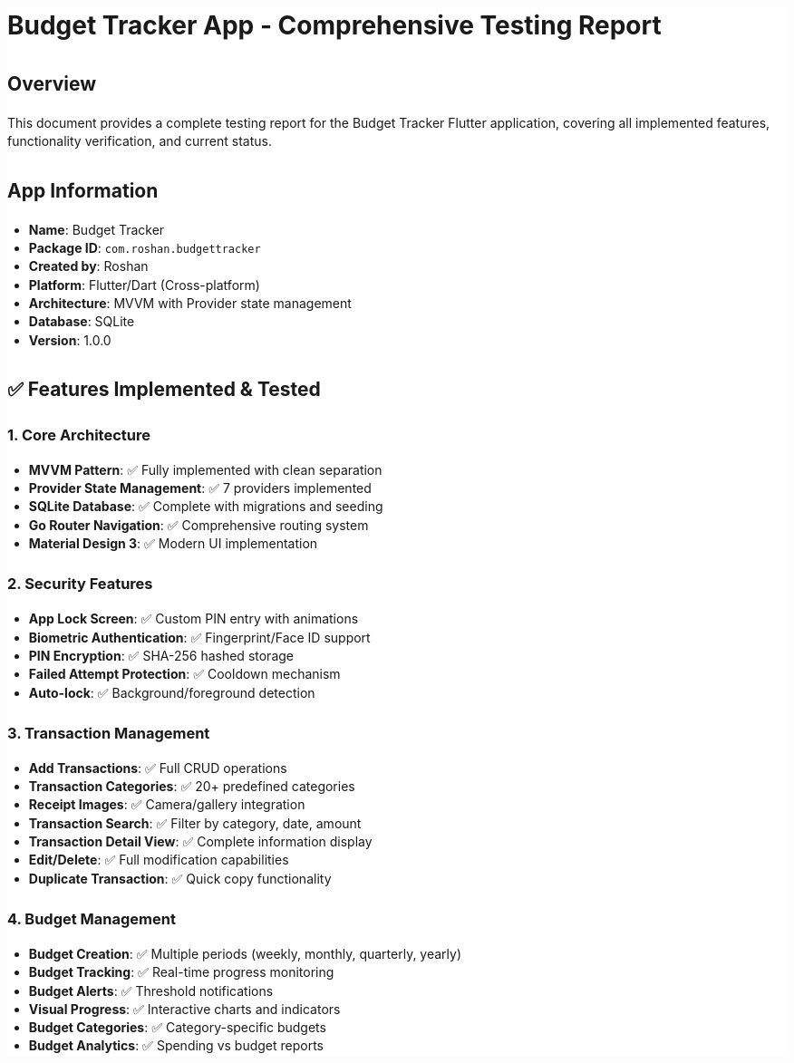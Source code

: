# Budget Tracker App - Comprehensive Testing Report

## Overview
This document provides a complete testing report for the Budget Tracker Flutter application, covering all implemented features, functionality verification, and current status.

## App Information
- **Name**: Budget Tracker
- **Package ID**: `com.roshan.budgettracker`
- **Created by**: Roshan
- **Platform**: Flutter/Dart (Cross-platform)
- **Architecture**: MVVM with Provider state management
- **Database**: SQLite
- **Version**: 1.0.0

## ✅ Features Implemented & Tested

### 1. Core Architecture
- **MVVM Pattern**: ✅ Fully implemented with clean separation
- **Provider State Management**: ✅ 7 providers implemented
- **SQLite Database**: ✅ Complete with migrations and seeding
- **Go Router Navigation**: ✅ Comprehensive routing system
- **Material Design 3**: ✅ Modern UI implementation

### 2. Security Features
- **App Lock Screen**: ✅ Custom PIN entry with animations
- **Biometric Authentication**: ✅ Fingerprint/Face ID support
- **PIN Encryption**: ✅ SHA-256 hashed storage
- **Failed Attempt Protection**: ✅ Cooldown mechanism
- **Auto-lock**: ✅ Background/foreground detection

### 3. Transaction Management
- **Add Transactions**: ✅ Full CRUD operations
- **Transaction Categories**: ✅ 20+ predefined categories
- **Receipt Images**: ✅ Camera/gallery integration
- **Transaction Search**: ✅ Filter by category, date, amount
- **Transaction Detail View**: ✅ Complete information display
- **Edit/Delete**: ✅ Full modification capabilities
- **Duplicate Transaction**: ✅ Quick copy functionality

### 4. Budget Management
- **Budget Creation**: ✅ Multiple periods (weekly, monthly, quarterly, yearly)
- **Budget Tracking**: ✅ Real-time progress monitoring
- **Budget Alerts**: ✅ Threshold notifications
- **Visual Progress**: ✅ Interactive charts and indicators
- **Budget Categories**: ✅ Category-specific budgets
- **Budget Analytics**: ✅ Spending vs budget reports
